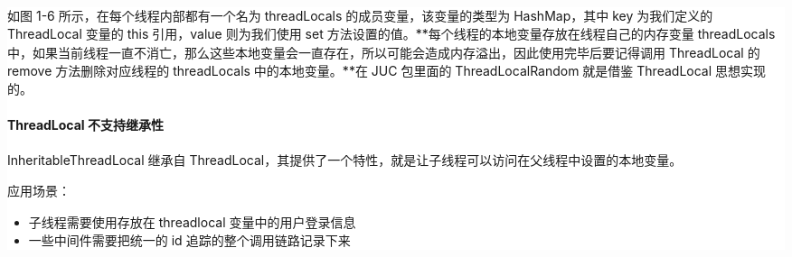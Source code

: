 如图 1-6 所示，在每个线程内部都有一个名为 threadLocals 的成员变量，该变量的类型为 HashMap，其中 key 为我们定义的 ThreadLocal 变量的 this 引用，value 则为我们使用 set 方法设置的值。**每个线程的本地变量存放在线程自己的内存变量 threadLocals 中，如果当前线程一直不消亡，那么这些本地变量会一直存在，所以可能会造成内存溢出，因此使用完毕后要记得调用 ThreadLocal 的 remove 方法删除对应线程的 threadLocals 中的本地变量。**在 JUC 包里面的 ThreadLocalRandom 就是借鉴 ThreadLocal 思想实现的。

#### ThreadLocal 不支持继承性
InheritableThreadLocal 继承自 ThreadLocal，其提供了一个特性，就是让子线程可以访问在父线程中设置的本地变量。

应用场景：

- 子线程需要使用存放在 threadlocal 变量中的用户登录信息
- 一些中间件需要把统一的 id 追踪的整个调用链路记录下来